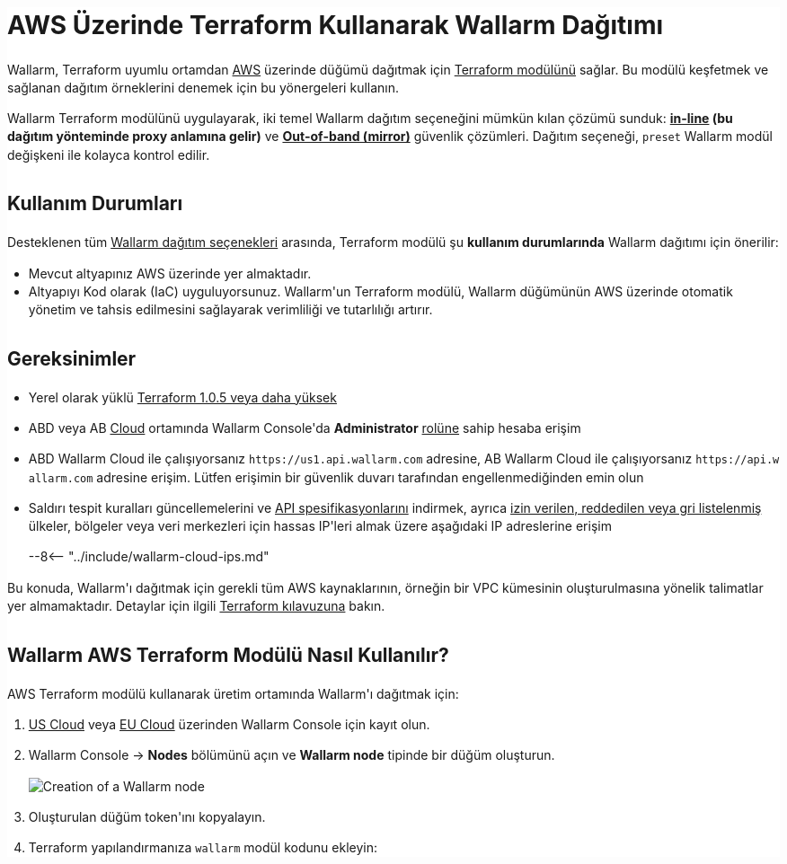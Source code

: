# AWS Üzerinde Terraform Kullanarak Wallarm Dağıtımı

Wallarm, Terraform uyumlu ortamdan [AWS](https://aws.amazon.com/) üzerinde düğümü dağıtmak için [Terraform modülünü](https://registry.terraform.io/modules/wallarm/wallarm/aws/) sağlar. Bu modülü keşfetmek ve sağlanan dağıtım örneklerini denemek için bu yönergeleri kullanın.

Wallarm Terraform modülünü uygulayarak, iki temel Wallarm dağıtım seçeneğini mümkün kılan çözümü sunduk: **[in-line](../../../inline/overview.md) (bu dağıtım yönteminde proxy anlamına gelir)** ve [**Out‑of‑band (mirror)**](../../../oob/overview.md) güvenlik çözümleri. Dağıtım seçeneği, `preset` Wallarm modül değişkeni ile kolayca kontrol edilir.

## Kullanım Durumları

Desteklenen tüm [Wallarm dağıtım seçenekleri](../../../supported-deployment-options.md) arasında, Terraform modülü şu **kullanım durumlarında** Wallarm dağıtımı için önerilir:

* Mevcut altyapınız AWS üzerinde yer almaktadır.
* Altyapıyı Kod olarak (IaC) uyguluyorsunuz. Wallarm'un Terraform modülü, Wallarm düğümünün AWS üzerinde otomatik yönetim ve tahsis edilmesini sağlayarak verimliliği ve tutarlılığı artırır.

## Gereksinimler

* Yerel olarak yüklü [Terraform 1.0.5 veya daha yüksek](https://learn.hashicorp.com/tutorials/terraform/install-cli)
* ABD veya AB [Cloud](../../../../about-wallarm/overview.md#cloud) ortamında Wallarm Console'da **Administrator** [rolüne](../../../../user-guides/settings/users.md#user-roles) sahip hesaba erişim
* ABD Wallarm Cloud ile çalışıyorsanız `https://us1.api.wallarm.com` adresine, AB Wallarm Cloud ile çalışıyorsanız `https://api.wallarm.com` adresine erişim. Lütfen erişimin bir güvenlik duvarı tarafından engellenmediğinden emin olun
* Saldırı tespit kuralları güncellemelerini ve [API spesifikasyonlarını](../../../../api-specification-enforcement/overview.md) indirmek, ayrıca [izin verilen, reddedilen veya gri listelenmiş](../../../../user-guides/ip-lists/overview.md) ülkeler, bölgeler veya veri merkezleri için hassas IP'leri almak üzere aşağıdaki IP adreslerine erişim

    --8<-- "../include/wallarm-cloud-ips.md"

Bu konuda, Wallarm'ı dağıtmak için gerekli tüm AWS kaynaklarının, örneğin bir VPC kümesinin oluşturulmasına yönelik talimatlar yer almamaktadır. Detaylar için ilgili [Terraform kılavuzuna](https://learn.hashicorp.com/tutorials/terraform/module-use) bakın.

## Wallarm AWS Terraform Modülü Nasıl Kullanılır?

AWS Terraform modülü kullanarak üretim ortamında Wallarm'ı dağıtmak için:

1. [US Cloud](https://us1.my.wallarm.com/signup) veya [EU Cloud](https://my.wallarm.com/signup) üzerinden Wallarm Console için kayıt olun.
1. Wallarm Console → **Nodes** bölümünü açın ve **Wallarm node** tipinde bir düğüm oluşturun.

    ![Creation of a Wallarm node](../../../../images/user-guides/nodes/create-wallarm-node-name-specified.png)
1. Oluşturulan düğüm token'ını kopyalayın.
1. Terraform yapılandırmanıza `wallarm` modül kodunu ekleyin:
